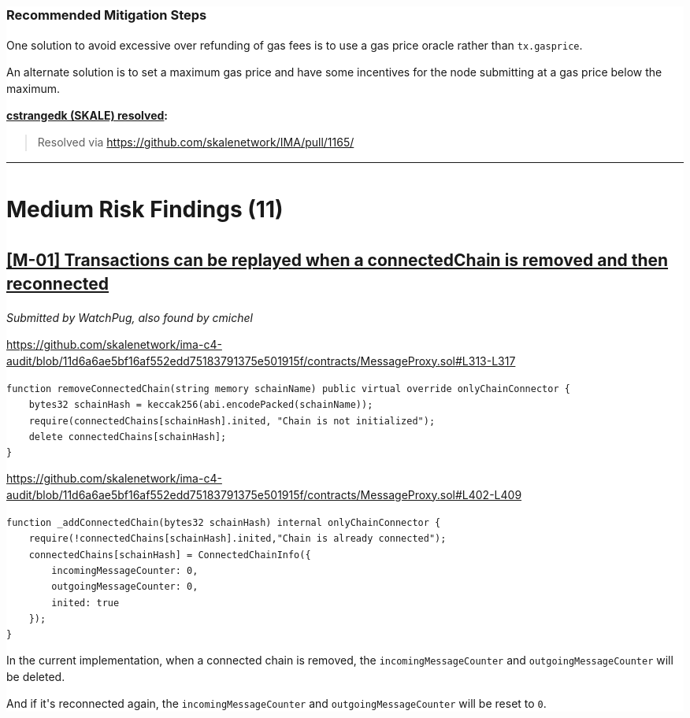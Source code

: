```solidity
```

### Recommended Mitigation Steps

One solution to avoid excessive over refunding of gas fees is to use a gas price oracle rather than `tx.gasprice`.

An alternate solution is to set a maximum gas price and have some incentives for the node submitting at a gas price below the maximum.

**[cstrangedk (SKALE) resolved](https://github.com/code-423n4/2022-02-skale-findings/issues/28#issuecomment-1176670089):**
 > Resolved via https://github.com/skalenetwork/IMA/pull/1165/
***

 
# Medium Risk Findings (11)
## [[M-01] Transactions can be replayed when a connectedChain is removed and then reconnected](https://github.com/code-423n4/2022-02-skale-findings/issues/57)
_Submitted by WatchPug, also found by cmichel_

<https://github.com/skalenetwork/ima-c4-audit/blob/11d6a6ae5bf16af552edd75183791375e501915f/contracts/MessageProxy.sol#L313-L317>

```solidity
function removeConnectedChain(string memory schainName) public virtual override onlyChainConnector {
    bytes32 schainHash = keccak256(abi.encodePacked(schainName));
    require(connectedChains[schainHash].inited, "Chain is not initialized");
    delete connectedChains[schainHash];
}
```

<https://github.com/skalenetwork/ima-c4-audit/blob/11d6a6ae5bf16af552edd75183791375e501915f/contracts/MessageProxy.sol#L402-L409>

```solidity
function _addConnectedChain(bytes32 schainHash) internal onlyChainConnector {
    require(!connectedChains[schainHash].inited,"Chain is already connected");
    connectedChains[schainHash] = ConnectedChainInfo({
        incomingMessageCounter: 0,
        outgoingMessageCounter: 0,
        inited: true
    });
}
```

In the current implementation, when a connected chain is removed, the `incomingMessageCounter` and `outgoingMessageCounter` will be deleted.

And if it's reconnected again, the `incomingMessageCounter` and `outgoingMessageCounter` will be reset to `0`.
